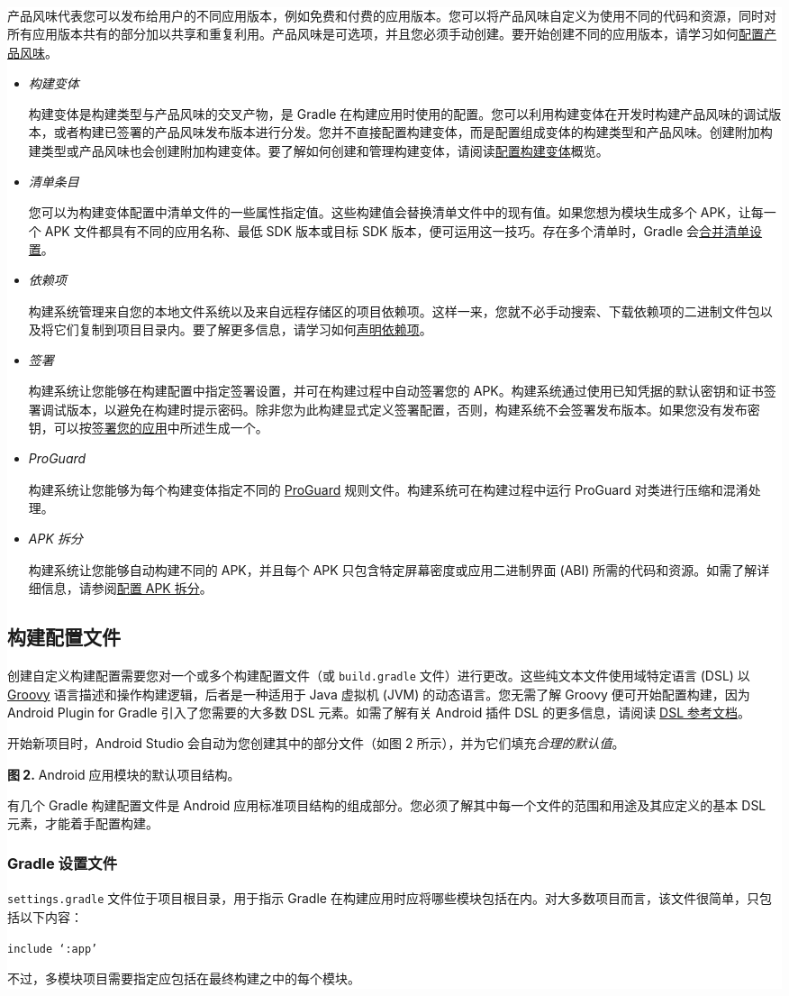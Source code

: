   产品风味代表您可以发布给用户的不同应用版本，例如免费和付费的应用版本。您可以将产品风味自定义为使用不同的代码和资源，同时对所有应用版本共有的部分加以共享和重复利用。产品风味是可选项，并且您必须手动创建。要开始创建不同的应用版本，请学习如何[配置产品风味](https://developer.android.com/studio/build/build-variants.html#product-flavors)。

- *构建变体*

  构建变体是构建类型与产品风味的交叉产物，是 Gradle 在构建应用时使用的配置。您可以利用构建变体在开发时构建产品风味的调试版本，或者构建已签署的产品风味发布版本进行分发。您并不直接配置构建变体，而是配置组成变体的构建类型和产品风味。创建附加构建类型或产品风味也会创建附加构建变体。要了解如何创建和管理构建变体，请阅读[配置构建变体](https://developer.android.com/studio/build/build-variants.html)概览。

- *清单条目*

  您可以为构建变体配置中清单文件的一些属性指定值。这些构建值会替换清单文件中的现有值。如果您想为模块生成多个 APK，让每一个 APK 文件都具有不同的应用名称、最低 SDK 版本或目标 SDK 版本，便可运用这一技巧。存在多个清单时，Gradle 会[合并清单设置](https://developer.android.com/studio/build/manifest-merge.html)。

- *依赖项*

  构建系统管理来自您的本地文件系统以及来自远程存储区的项目依赖项。这样一来，您就不必手动搜索、下载依赖项的二进制文件包以及将它们复制到项目目录内。要了解更多信息，请学习如何[声明依赖项](https://developer.android.com/studio/build/build-variants.html#dependencies)。

- *签署*

  构建系统让您能够在构建配置中指定签署设置，并可在构建过程中自动签署您的 APK。构建系统通过使用已知凭据的默认密钥和证书签署调试版本，以避免在构建时提示密码。除非您为此构建显式定义签署配置，否则，构建系统不会签署发布版本。如果您没有发布密钥，可以按[签署您的应用](https://developer.android.com/studio/publish/app-signing.html)中所述生成一个。

- *ProGuard*

  构建系统让您能够为每个构建变体指定不同的 [ProGuard](https://developer.android.com/studio/build/shrink-code.html) 规则文件。构建系统可在构建过程中运行 ProGuard 对类进行压缩和混淆处理。

- *APK 拆分*

  构建系统让您能够自动构建不同的 APK，并且每个 APK 只包含特定屏幕密度或应用二进制界面 (ABI) 所需的代码和资源。如需了解详细信息，请参阅[配置 APK 拆分](https://developer.android.com/studio/build/configure-apk-splits.html)。

## 构建配置文件

创建自定义构建配置需要您对一个或多个构建配置文件（或 `build.gradle` 文件）进行更改。这些纯文本文件使用域特定语言 (DSL) 以 [Groovy](http://groovy.codehaus.org/) 语言描述和操作构建逻辑，后者是一种适用于 Java 虚拟机 (JVM) 的动态语言。您无需了解 Groovy 便可开始配置构建，因为 Android Plugin for Gradle 引入了您需要的大多数 DSL 元素。如需了解有关 Android 插件 DSL 的更多信息，请阅读 [DSL 参考文档](http://google.github.io/android-gradle-dsl/current/index.html)。

开始新项目时，Android Studio 会自动为您创建其中的部分文件（如图 2 所示），并为它们填充*合理的默认值*。



**图 2.** Android 应用模块的默认项目结构。

有几个 Gradle 构建配置文件是 Android 应用标准项目结构的组成部分。您必须了解其中每一个文件的范围和用途及其应定义的基本 DSL 元素，才能着手配置构建。

### Gradle 设置文件

`settings.gradle` 文件位于项目根目录，用于指示 Gradle 在构建应用时应将哪些模块包括在内。对大多数项目而言，该文件很简单，只包括以下内容：

```
include ‘:app’
```

不过，多模块项目需要指定应包括在最终构建之中的每个模块。
